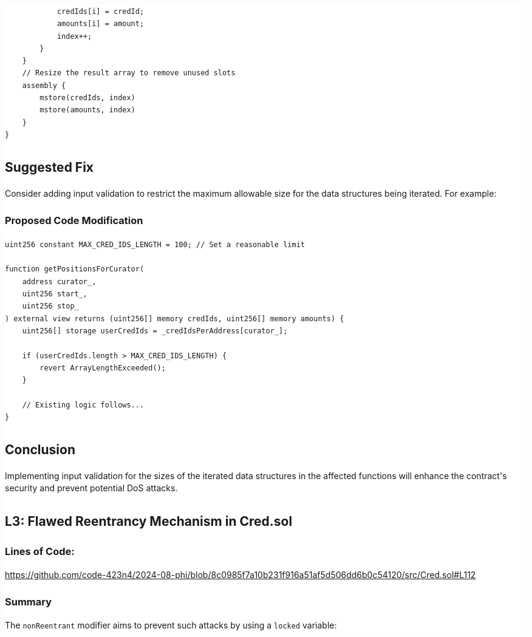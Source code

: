    ```solidity
               credIds[i] = credId;
               amounts[i] = amount;
               index++;
           }
       }
       // Resize the result array to remove unused slots
       assembly {
           mstore(credIds, index)
           mstore(amounts, index)
       }
   }
   ```

## Suggested Fix
Consider adding input validation to restrict the maximum allowable size for the data structures being iterated. For example:

### Proposed Code Modification
```solidity
uint256 constant MAX_CRED_IDS_LENGTH = 100; // Set a reasonable limit

function getPositionsForCurator(
    address curator_,
    uint256 start_,
    uint256 stop_
) external view returns (uint256[] memory credIds, uint256[] memory amounts) {
    uint256[] storage userCredIds = _credIdsPerAddress[curator_];

    if (userCredIds.length > MAX_CRED_IDS_LENGTH) {
        revert ArrayLengthExceeded();
    }

    // Existing logic follows...
}
```

## Conclusion
Implementing input validation for the sizes of the iterated data structures in the affected functions will enhance the contract's security and prevent potential DoS attacks.

## L3: Flawed Reentrancy Mechanism in Cred.sol

### Lines of Code:

https://github.com/code-423n4/2024-08-phi/blob/8c0985f7a10b231f916a51af5d506dd6b0c54120/src/Cred.sol#L112

### Summary
The `nonReentrant` modifier aims to prevent such attacks by using a `locked` variable:
